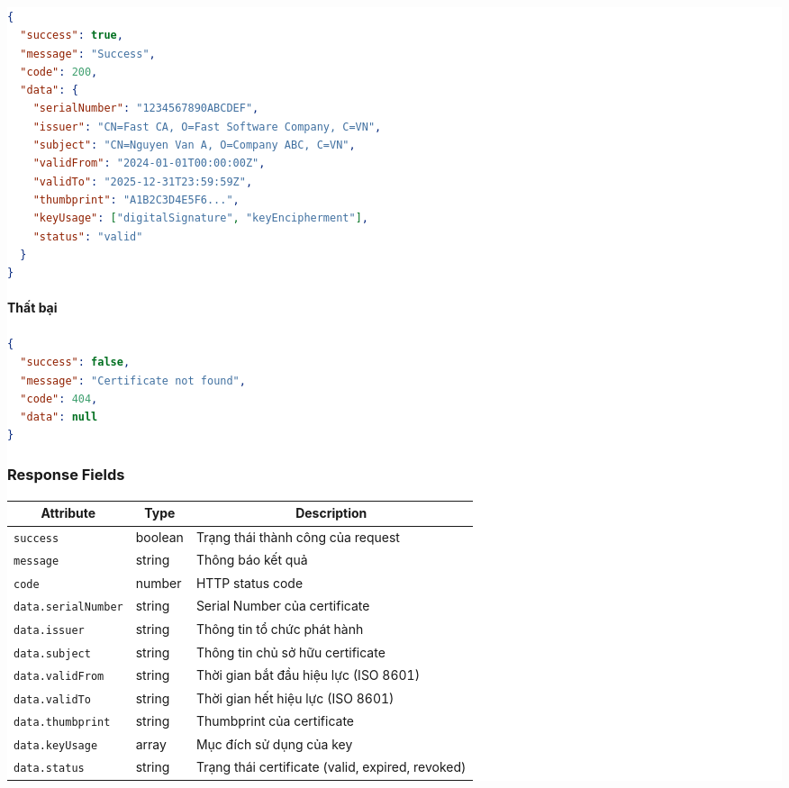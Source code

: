 ```json
{
  "success": true,
  "message": "Success",
  "code": 200,
  "data": {
    "serialNumber": "1234567890ABCDEF",
    "issuer": "CN=Fast CA, O=Fast Software Company, C=VN",
    "subject": "CN=Nguyen Van A, O=Company ABC, C=VN",
    "validFrom": "2024-01-01T00:00:00Z",
    "validTo": "2025-12-31T23:59:59Z",
    "thumbprint": "A1B2C3D4E5F6...",
    "keyUsage": ["digitalSignature", "keyEncipherment"],
    "status": "valid"
  }
}
```

#### Thất bại

```json
{
  "success": false,
  "message": "Certificate not found",
  "code": 404,
  "data": null
}
```

### Response Fields

| Attribute           | Type    | Description                                      |
| ------------------- | ------- | ------------------------------------------------ |
| `success`           | boolean | Trạng thái thành công của request                |
| `message`           | string  | Thông báo kết quả                                |
| `code`              | number  | HTTP status code                                 |
| `data.serialNumber` | string  | Serial Number của certificate                    |
| `data.issuer`       | string  | Thông tin tổ chức phát hành                      |
| `data.subject`      | string  | Thông tin chủ sở hữu certificate                 |
| `data.validFrom`    | string  | Thời gian bắt đầu hiệu lực (ISO 8601)            |
| `data.validTo`      | string  | Thời gian hết hiệu lực (ISO 8601)                |
| `data.thumbprint`   | string  | Thumbprint của certificate                       |
| `data.keyUsage`     | array   | Mục đích sử dụng của key                         |
| `data.status`       | string  | Trạng thái certificate (valid, expired, revoked) |
